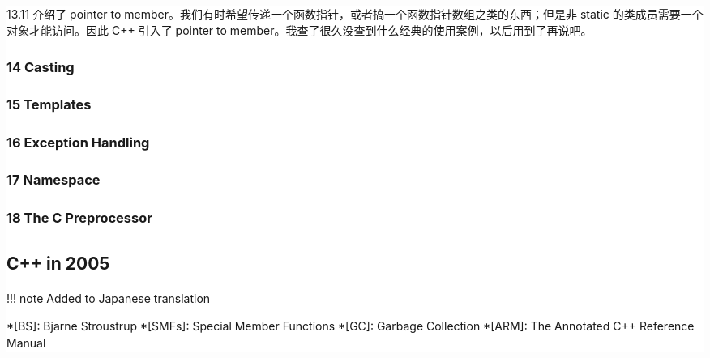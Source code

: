 13.11 介绍了 pointer to member。我们有时希望传递一个函数指针，或者搞一个函数指针数组之类的东西；但是非 static 的类成员需要一个对象才能访问。因此 C++ 引入了 pointer to member。我查了很久没查到什么经典的使用案例，以后用到了再说吧。

### 14 Casting

### 15 Templates

### 16 Exception Handling

### 17 Namespace

### 18 The C Preprocessor

## C++ in 2005

!!! note
    Added to Japanese translation



*[BS]: Bjarne Stroustrup
*[SMFs]: Special Member Functions
*[GC]: Garbage Collection
*[ARM]: The Annotated C++ Reference Manual

[^stream class hierarchy]: https://commons.wikimedia.org/wiki/File:Stream_Class_Hierarchy.png